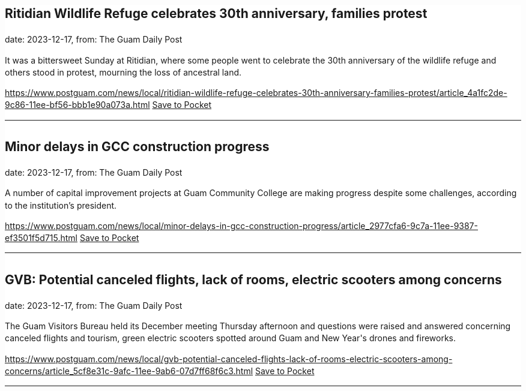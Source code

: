 
## Ritidian Wildlife Refuge celebrates 30th anniversary, families protest

date: 2023-12-17, from: The Guam Daily Post

It was a bittersweet Sunday at Ritidian, where some people went to celebrate the 30th anniversary of the wildlife refuge and others stood in protest, mourning the loss of ancestral land.

<span class="feed-item-link">
<a href="https://www.postguam.com/news/local/ritidian-wildlife-refuge-celebrates-30th-anniversary-families-protest/article_4a1fc2de-9c86-11ee-bf56-bbb1e90a073a.html">https://www.postguam.com/news/local/ritidian-wildlife-refuge-celebrates-30th-anniversary-families-protest/article_4a1fc2de-9c86-11ee-bf56-bbb1e90a073a.html</a> <a href="https://getpocket.com/save" class="pocket-btn" data-lang="en" data-save-url="https://www.postguam.com/news/local/ritidian-wildlife-refuge-celebrates-30th-anniversary-families-protest/article_4a1fc2de-9c86-11ee-bf56-bbb1e90a073a.html">Save to Pocket</a>
</span>

---

## Minor delays in GCC construction progress

date: 2023-12-17, from: The Guam Daily Post

A number of capital improvement projects at Guam Community College are making progress despite some challenges, according to the institution’s president.

<span class="feed-item-link">
<a href="https://www.postguam.com/news/local/minor-delays-in-gcc-construction-progress/article_2977cfa6-9c7a-11ee-9387-ef3501f5d715.html">https://www.postguam.com/news/local/minor-delays-in-gcc-construction-progress/article_2977cfa6-9c7a-11ee-9387-ef3501f5d715.html</a> <a href="https://getpocket.com/save" class="pocket-btn" data-lang="en" data-save-url="https://www.postguam.com/news/local/minor-delays-in-gcc-construction-progress/article_2977cfa6-9c7a-11ee-9387-ef3501f5d715.html">Save to Pocket</a>
</span>

---

## GVB: Potential canceled flights, lack of rooms, electric scooters among concerns

date: 2023-12-17, from: The Guam Daily Post

The Guam Visitors Bureau held its December meeting Thursday afternoon and questions were raised and answered concerning canceled flights and tourism, green electric scooters spotted around Guam and New Year's drones and fireworks.

<span class="feed-item-link">
<a href="https://www.postguam.com/news/local/gvb-potential-canceled-flights-lack-of-rooms-electric-scooters-among-concerns/article_5cf8e31c-9afc-11ee-9ab6-07d7ff68f6c3.html">https://www.postguam.com/news/local/gvb-potential-canceled-flights-lack-of-rooms-electric-scooters-among-concerns/article_5cf8e31c-9afc-11ee-9ab6-07d7ff68f6c3.html</a> <a href="https://getpocket.com/save" class="pocket-btn" data-lang="en" data-save-url="https://www.postguam.com/news/local/gvb-potential-canceled-flights-lack-of-rooms-electric-scooters-among-concerns/article_5cf8e31c-9afc-11ee-9ab6-07d7ff68f6c3.html">Save to Pocket</a>
</span>

---
